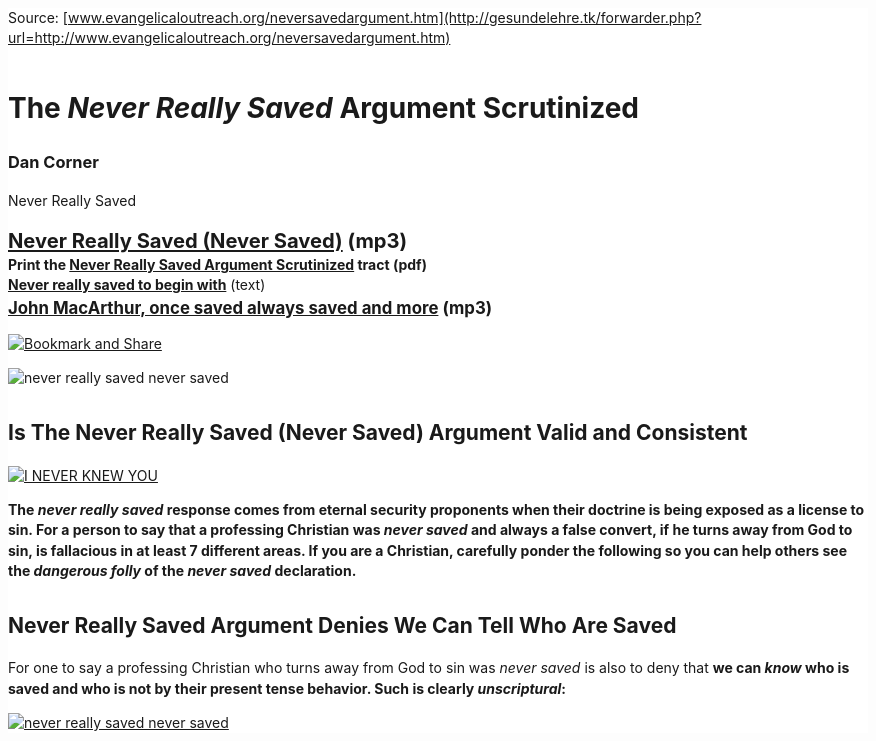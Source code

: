 


Source: [www.evangelicaloutreach.org/neversavedargument.htm](http://gesundelehre.tk/forwarder.php?url=http://www.evangelicaloutreach.org/neversavedargument.htm)

# The _Never Really Saved_ Argument Scrutinized

### Dan Corner


<iframe width="480" height="360" src="http://www.youtube.com/embed/u6olc3DjQp8?rel=0" frameborder="0" allowfullscreen=""></iframe>
Never Really Saved

 <big><big>**[Never Really Saved (Never Saved)](http://media10.cqservers.com/evangelicaloutreach.org/Dan%20Corner%20219%20Never%20Really%20Saved%20Part%202.mp3) (mp3)** </big></big>  
**Print the [Never Really Saved Argument Scrutinized](http://gesundelehre.tk/forwarder.php?url=http://www.evangelicaloutreach.org/NeverSavedArgument.pdf) tract (pdf)**  
 **[Never really saved to begin with](http://gesundelehre.tk/forwarder.php?url=http://www.evangelicaloutreach.org/notsaved.html)** (text)  
<big>**[John MacArthur, once saved always saved and more](http://gesundelehre.tk/forwarder.php?url=http://media10.cqservers.com/evangelicaloutreach.org/jktonmacarthur.mp3) (mp3)**</big>

[![Bookmark and Share](../s7.addthis.com/static/btn/v2/lg-share-en.gif)](http://www.addthis.com/bookmark.php?v=250&username=xa-4ce723c86d857fe0)

![never really saved never saved](../../files/pictures/a-colorb.gif "never really saved never saved")



## Is The Never Really Saved (Never Saved) Argument Valid and Consistent


[![I NEVER KNEW YOU](../../files/pictures/magnifying_glass.png "I NEVER KNEW YOU")](http://gesundelehre.tk/forwarder.php?url=http://www.evangelicaloutreach.org/bible.html)

**The _never really saved_ response comes from eternal security proponents when their doctrine is being exposed as a license to sin. For a person to say that a professing Christian was _never saved_ and always a false convert, if he turns away from God to sin, is fallacious in at least 7 different areas. If you are a Christian, carefully ponder the following so you can help others see the _dangerous folly_ of the _never saved_ declaration.**


## Never Really Saved Argument Denies We Can Tell Who Are Saved

For one to say a professing Christian who turns away from God to sin was _never saved_ is also to deny that **we can _know_ who is saved and who is not by their present tense behavior. Such is clearly _unscriptural_:**

[![never really saved never saved](../../files/pictures/never-saved-david-adultery-murder.jpg "never really saved never saved")](http://gesundelehre.tk/forwarder.php?url=http://www.evangelicaloutreach.org/eternal-security.html)
